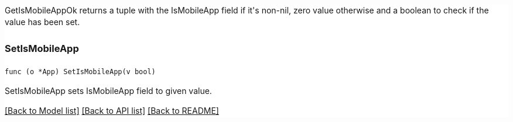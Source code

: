 GetIsMobileAppOk returns a tuple with the IsMobileApp field if it's non-nil, zero value otherwise
and a boolean to check if the value has been set.

### SetIsMobileApp

`func (o *App) SetIsMobileApp(v bool)`

SetIsMobileApp sets IsMobileApp field to given value.



[[Back to Model list]](../README.md#documentation-for-models) [[Back to API list]](../README.md#documentation-for-api-endpoints) [[Back to README]](../README.md)


